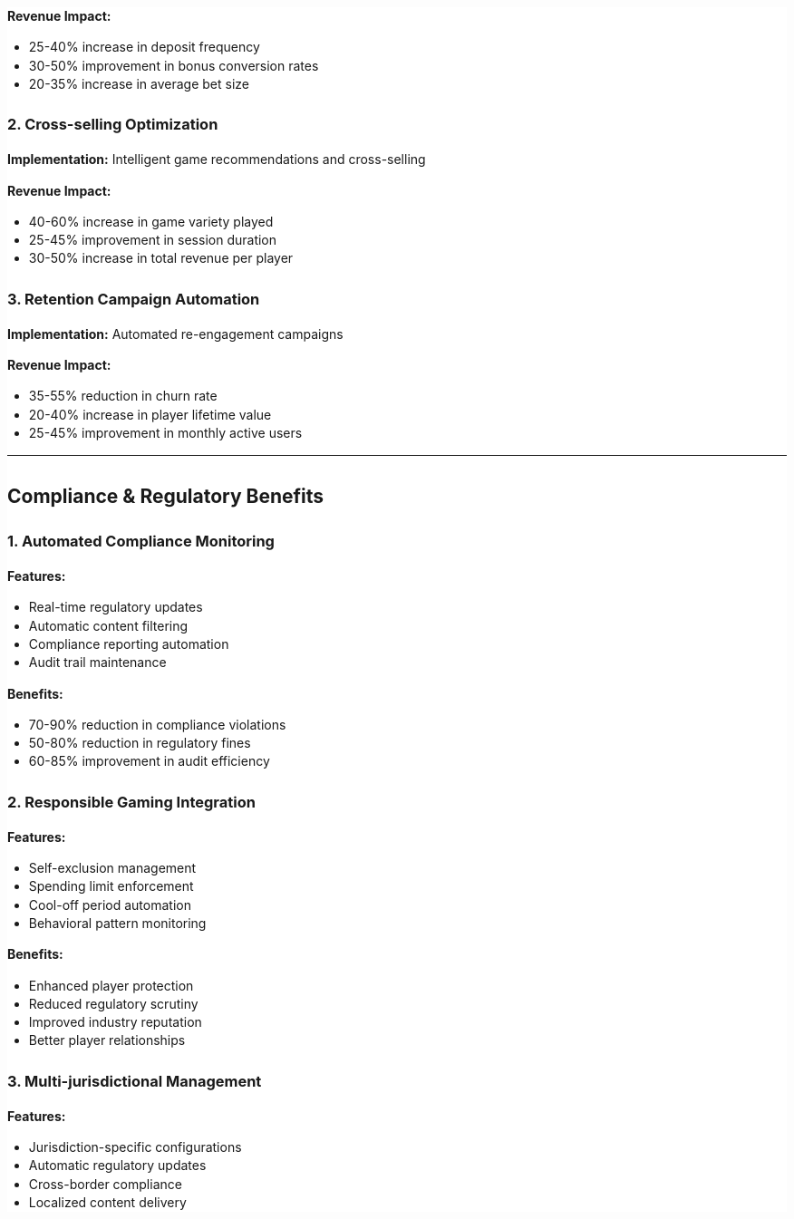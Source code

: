**Revenue Impact:**
- 25-40% increase in deposit frequency
- 30-50% improvement in bonus conversion rates
- 20-35% increase in average bet size

### 2. Cross-selling Optimization
**Implementation:** Intelligent game recommendations and cross-selling

**Revenue Impact:**
- 40-60% increase in game variety played
- 25-45% improvement in session duration
- 30-50% increase in total revenue per player

### 3. Retention Campaign Automation
**Implementation:** Automated re-engagement campaigns

**Revenue Impact:**
- 35-55% reduction in churn rate
- 20-40% increase in player lifetime value
- 25-45% improvement in monthly active users

---

## Compliance & Regulatory Benefits

### 1. Automated Compliance Monitoring
**Features:**
- Real-time regulatory updates
- Automatic content filtering
- Compliance reporting automation
- Audit trail maintenance

**Benefits:**
- 70-90% reduction in compliance violations
- 50-80% reduction in regulatory fines
- 60-85% improvement in audit efficiency

### 2. Responsible Gaming Integration
**Features:**
- Self-exclusion management
- Spending limit enforcement
- Cool-off period automation
- Behavioral pattern monitoring

**Benefits:**
- Enhanced player protection
- Reduced regulatory scrutiny
- Improved industry reputation
- Better player relationships

### 3. Multi-jurisdictional Management
**Features:**
- Jurisdiction-specific configurations
- Automatic regulatory updates
- Cross-border compliance
- Localized content delivery

